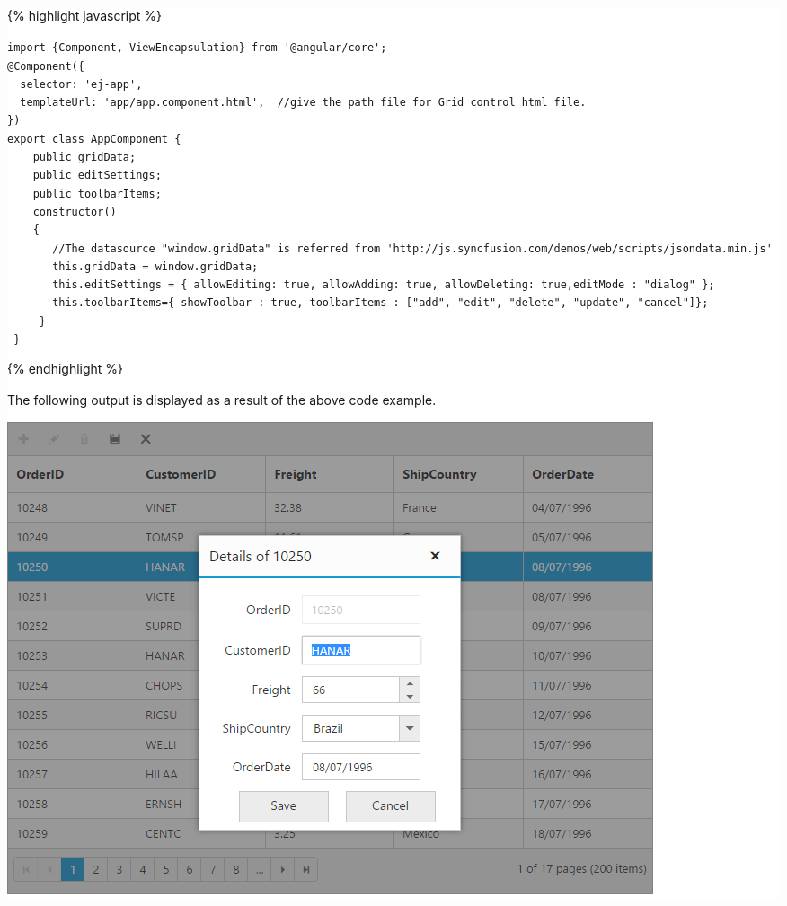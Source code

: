 
{% highlight javascript %}

    import {Component, ViewEncapsulation} from '@angular/core';
    @Component({
      selector: 'ej-app',
      templateUrl: 'app/app.component.html',  //give the path file for Grid control html file.
    })
    export class AppComponent {
        public gridData;
        public editSettings;
        public toolbarItems;
        constructor()
        {
           //The datasource "window.gridData" is referred from 'http://js.syncfusion.com/demos/web/scripts/jsondata.min.js'
           this.gridData = window.gridData;
		   this.editSettings = { allowEditing: true, allowAdding: true, allowDeleting: true,editMode : "dialog" };
	       this.toolbarItems={ showToolbar : true, toolbarItems : ["add", "edit", "delete", "update", "cancel"]};
         }
     }

{% endhighlight %}

The following output is displayed as a result of the above code example.

![Angular Grid Dialog](Editing_images/Editing_img8.png)
